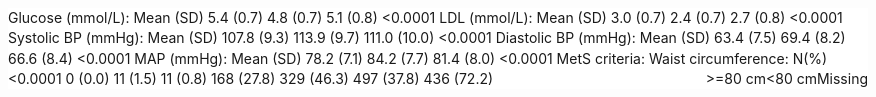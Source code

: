   </tr>
  <tr>
   <td style="text-align:left;border-top:1px solid black;"> Glucose (mmol/L): Mean (SD) </td>
   <td style="text-align:left;border-top:1px solid black;"> 5.4 (0.7) </td>
   <td style="text-align:left;border-top:1px solid black;"> 4.8 (0.7) </td>
   <td style="text-align:left;border-top:1px solid black;"> 5.1 (0.8) </td>
   <td style="text-align:left;border-top:1px solid black;"> &lt;0.0001 </td>
  </tr>
  <tr>
   <td style="text-align:left;border-top:1px solid black;"> LDL (mmol/L): Mean (SD) </td>
   <td style="text-align:left;border-top:1px solid black;"> 3.0 (0.7) </td>
   <td style="text-align:left;border-top:1px solid black;"> 2.4 (0.7) </td>
   <td style="text-align:left;border-top:1px solid black;"> 2.7 (0.8) </td>
   <td style="text-align:left;border-top:1px solid black;"> &lt;0.0001 </td>
  </tr>
  <tr>
   <td style="text-align:left;border-top:1px solid black;"> Systolic BP (mmHg): Mean (SD) </td>
   <td style="text-align:left;border-top:1px solid black;"> 107.8 (9.3) </td>
   <td style="text-align:left;border-top:1px solid black;"> 113.9 (9.7) </td>
   <td style="text-align:left;border-top:1px solid black;"> 111.0 (10.0) </td>
   <td style="text-align:left;border-top:1px solid black;"> &lt;0.0001 </td>
  </tr>
  <tr>
   <td style="text-align:left;border-top:1px solid black;"> Diastolic BP (mmHg): Mean (SD) </td>
   <td style="text-align:left;border-top:1px solid black;"> 63.4 (7.5) </td>
   <td style="text-align:left;border-top:1px solid black;"> 69.4 (8.2) </td>
   <td style="text-align:left;border-top:1px solid black;"> 66.6 (8.4) </td>
   <td style="text-align:left;border-top:1px solid black;"> &lt;0.0001 </td>
  </tr>
  <tr>
   <td style="text-align:left;border-top:1px solid black;"> MAP (mmHg): Mean (SD) </td>
   <td style="text-align:left;border-top:1px solid black;"> 78.2 (7.1) </td>
   <td style="text-align:left;border-top:1px solid black;"> 84.2 (7.7) </td>
   <td style="text-align:left;border-top:1px solid black;"> 81.4 (8.0) </td>
   <td style="text-align:left;border-top:1px solid black;"> &lt;0.0001 </td>
  </tr>
  <tr>
   <td style="text-align:left;border-top:1px solid black;"> MetS criteria: Waist circumference: N(%) </td>
   <td style="text-align:left;border-top:1px solid black;">  </td>
   <td style="text-align:left;border-top:1px solid black;">  </td>
   <td style="text-align:left;border-top:1px solid black;">  </td>
   <td style="text-align:left;border-top:1px solid black;"> &lt;0.0001 </td>
  </tr>
  <tr>
   <td style="text-align:left;"> <span style="     float:right;text-align: right;">Missing</span> </td>
   <td style="text-align:left;"> 0 (0.0) </td>
   <td style="text-align:left;"> 11 (1.5) </td>
   <td style="text-align:left;"> 11 (0.8) </td>
   <td style="text-align:left;">  </td>
  </tr>
  <tr>
   <td style="text-align:left;"> <span style="     float:right;text-align: right;">&lt;80 cm</span> </td>
   <td style="text-align:left;"> 168 (27.8) </td>
   <td style="text-align:left;"> 329 (46.3) </td>
   <td style="text-align:left;"> 497 (37.8) </td>
   <td style="text-align:left;">  </td>
  </tr>
  <tr>
   <td style="text-align:left;"> <span style="     float:right;text-align: right;">&gt;=80 cm</span> </td>
   <td style="text-align:left;"> 436 (72.2) </td>